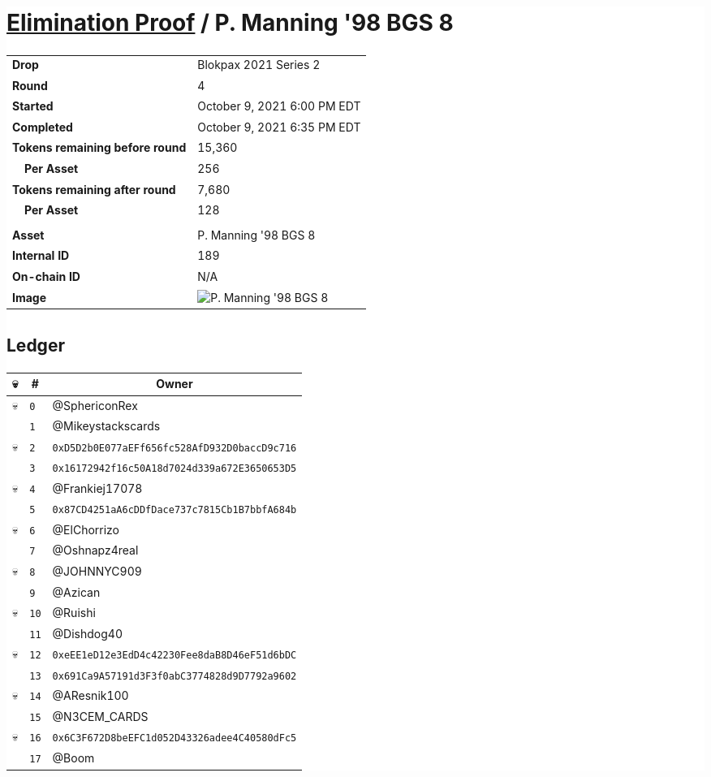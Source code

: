 # [Elimination Proof](./readme.md) / P. Manning &#039;98 BGS 8

|||
|---|---|
| **Drop** | Blokpax 2021 Series 2 |
| **Round** | 4 |
| **Started** | October 9, 2021 6:00 PM EDT |
| **Completed** | October 9, 2021 6:35 PM EDT |
| **Tokens remaining before round** | 15,360 |
| **&nbsp;&nbsp;&nbsp;&nbsp;Per Asset** | 256 |
| **Tokens remaining after round** | 7,680 |
| **&nbsp;&nbsp;&nbsp;&nbsp;Per Asset** | 128 |
| | |
| **Asset** | P. Manning &#039;98 BGS 8 |
| **Internal ID** | 189 |
| **On-chain ID** | N/A |
| **Image** | <img src="https://tcdn.blokpax.com/9484ebfa-6340-4f1f-ad7f-11d7138e31e9/729516f06cea3ef539ae66db77ec51088cf56330adfadf8edbf0f57115a6c390.jpg" height="200" alt="P. Manning &#039;98 BGS 8" /> |

## Ledger

| 💀 | # | Owner |
| --- | --- | --- |
| 💀 | `0` | @SphericonRex |
|  | `1` | @Mikeystackscards |
| 💀 | `2` | `0xD5D2b0E077aEFf656fc528AfD932D0baccD9c716` |
|  | `3` | `0x16172942f16c50A18d7024d339a672E3650653D5` |
| 💀 | `4` | @Frankiej17078 |
|  | `5` | `0x87CD4251aA6cDDfDace737c7815Cb1B7bbfA684b` |
| 💀 | `6` | @ElChorrizo |
|  | `7` | @Oshnapz4real |
| 💀 | `8` | @JOHNNYC909 |
|  | `9` | @Azican |
| 💀 | `10` | @Ruishi |
|  | `11` | @Dishdog40 |
| 💀 | `12` | `0xeEE1eD12e3EdD4c42230Fee8daB8D46eF51d6bDC` |
|  | `13` | `0x691Ca9A57191d3F3f0abC3774828d9D7792a9602` |
| 💀 | `14` | @AResnik100 |
|  | `15` | @N3CEM_CARDS |
| 💀 | `16` | `0x6C3F672D8beEFC1d052D43326adee4C40580dFc5` |
|  | `17` | @Boom |
